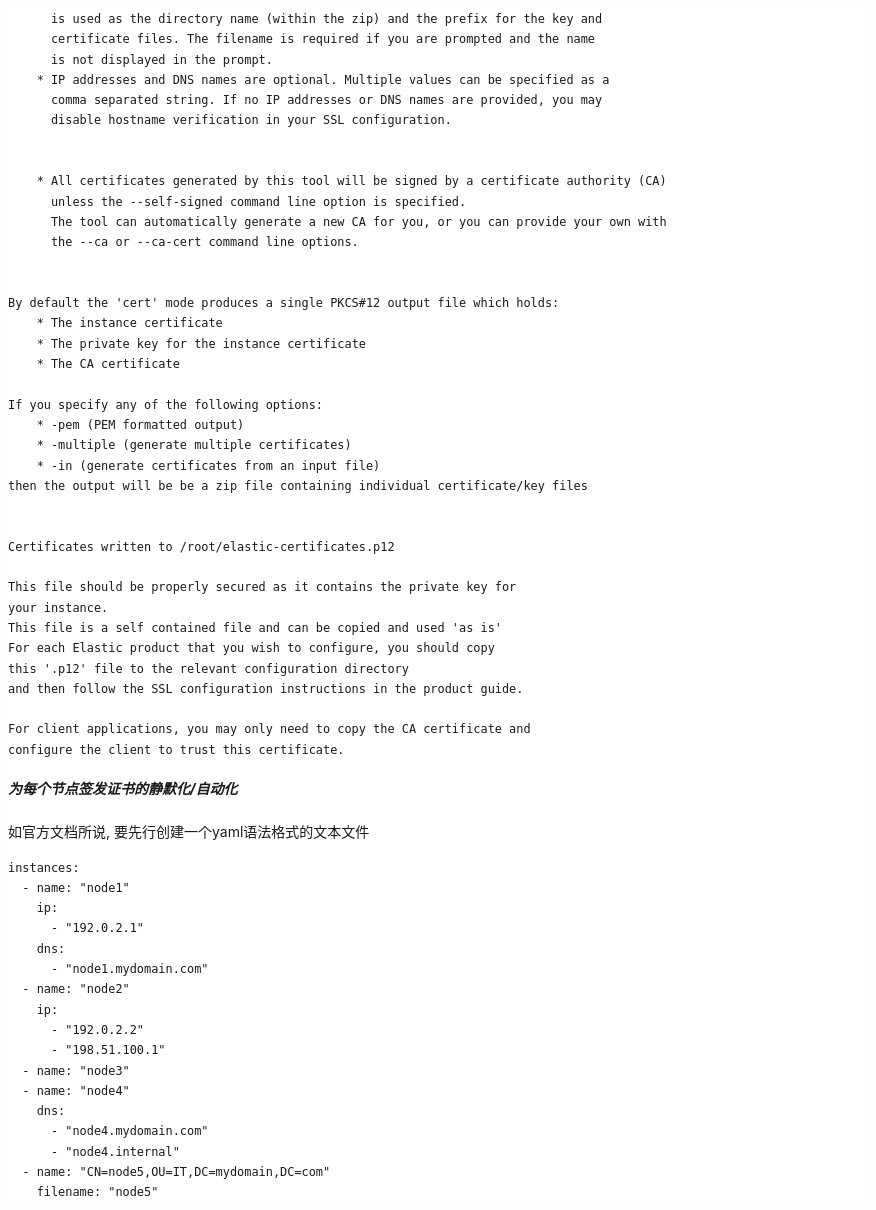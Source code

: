 ```
      is used as the directory name (within the zip) and the prefix for the key and
      certificate files. The filename is required if you are prompted and the name
      is not displayed in the prompt.
    * IP addresses and DNS names are optional. Multiple values can be specified as a
      comma separated string. If no IP addresses or DNS names are provided, you may
      disable hostname verification in your SSL configuration.


    * All certificates generated by this tool will be signed by a certificate authority (CA)
      unless the --self-signed command line option is specified.
      The tool can automatically generate a new CA for you, or you can provide your own with
      the --ca or --ca-cert command line options.


By default the 'cert' mode produces a single PKCS#12 output file which holds:
    * The instance certificate
    * The private key for the instance certificate
    * The CA certificate

If you specify any of the following options:
    * -pem (PEM formatted output)
    * -multiple (generate multiple certificates)
    * -in (generate certificates from an input file)
then the output will be be a zip file containing individual certificate/key files


Certificates written to /root/elastic-certificates.p12

This file should be properly secured as it contains the private key for 
your instance.
This file is a self contained file and can be copied and used 'as is'
For each Elastic product that you wish to configure, you should copy
this '.p12' file to the relevant configuration directory
and then follow the SSL configuration instructions in the product guide.

For client applications, you may only need to copy the CA certificate and
configure the client to trust this certificate.
```

##### 为每个节点签发证书的静默化/自动化

如官方文档所说, 要先行创建一个yaml语法格式的文本文件

```
instances:
  - name: "node1" 
    ip: 
      - "192.0.2.1"
    dns: 
      - "node1.mydomain.com"
  - name: "node2"
    ip:
      - "192.0.2.2"
      - "198.51.100.1"
  - name: "node3"
  - name: "node4"
    dns:
      - "node4.mydomain.com"
      - "node4.internal"
  - name: "CN=node5,OU=IT,DC=mydomain,DC=com"
    filename: "node5" 
```
